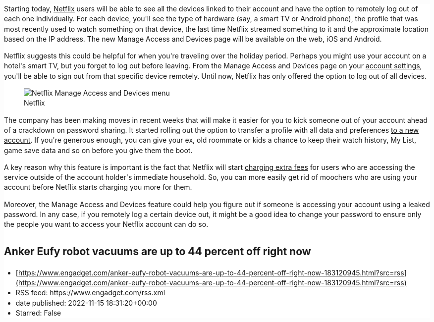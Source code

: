 <p>Starting today, <a href="http://engadget.com/tag/netflix"><ins>Netflix</ins></a> users will be able to see all the devices linked to their account and have the option to remotely log out of each one individually. For each device, you'll see the type of hardware (say, a smart TV or Android phone), the profile that was most recently used to watch something on that device, the last time Netflix streamed something to it and the approximate location based on the IP address. The new Manage Access and Devices page will be available on the web, iOS and Android.</p><p>Netflix suggests this could be helpful for when you're traveling over the holiday period. Perhaps you might use your account on a hotel's smart TV, but you forget to log out before leaving. From the Manage Access and Devices page on your <a href="https://www.netflix.com/YourAccount"><ins>account settings</ins></a>, you'll be able to sign out from that specific device remotely. Until now, Netflix has only offered the option to log out of all devices.</p><span id="end-legacy-contents"></span><figure><img alt="Netflix Manage Access and Devices menu" src="https://s.yimg.com/os/creatr-uploaded-images/2022-11/0591cac0-6516-11ed-b237-928c78765e0a" style="height: 2098; width: 3736;" /><figcaption></figcaption><div class="photo-credit">Netflix</div></figure><p>The company has been making moves in recent weeks that will make it easier for you to kick someone out of your account ahead of a crackdown on password sharing. It started rolling out the option to transfer a profile with all data and preferences <a href="https://www.engadget.com/netflix-profile-transfer-roll-out-182905850.html"><ins>to a new account</ins></a>. If you're generous enough, you can give your ex, old roommate or kids a chance to keep their watch history, My List, game save data and so on before you give them the boot.</p><p>A key reason why this feature is important is the fact that Netflix will start <a href="https://www.engadget.com/netflix-will-begin-charging-extra-user-fees-early-next-year-221450520.html"><ins>charging extra fees</ins></a> for users who are accessing the service outside of the account holder's immediate household. So, you can more easily get rid of moochers who are using your account before Netflix starts charging you more for them.</p><p>Moreover, the Manage Access and Devices feature could help you figure out if someone is accessing your account using a leaked password. In any case, if you remotely log a certain device out, it might be a good idea to change your password to ensure only the people you want to access your Netflix account can do so.</p>

## Anker Eufy robot vacuums are up to 44 percent off right now
 - [https://www.engadget.com/anker-eufy-robot-vacuums-are-up-to-44-percent-off-right-now-183120945.html?src=rss](https://www.engadget.com/anker-eufy-robot-vacuums-are-up-to-44-percent-off-right-now-183120945.html?src=rss)
 - RSS feed: https://www.engadget.com/rss.xml
 - date published: 2022-11-15 18:31:20+00:00
 - Starred: False
